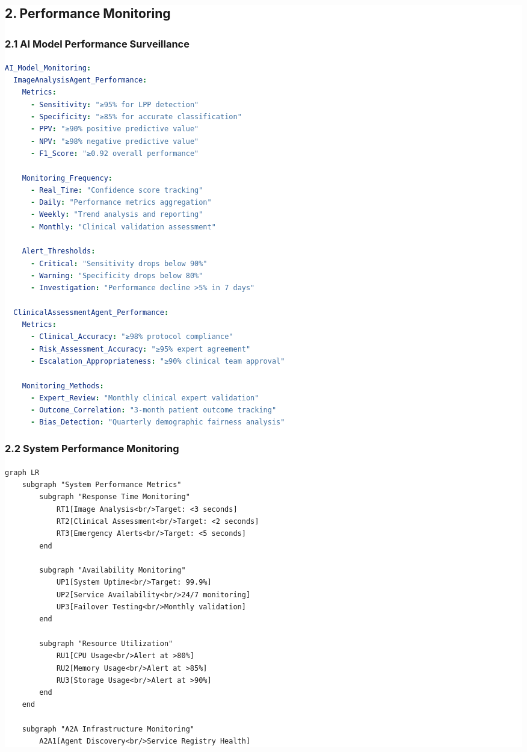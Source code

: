 
## 2. Performance Monitoring

### 2.1 AI Model Performance Surveillance

```yaml
AI_Model_Monitoring:
  ImageAnalysisAgent_Performance:
    Metrics:
      - Sensitivity: "≥95% for LPP detection"
      - Specificity: "≥85% for accurate classification"
      - PPV: "≥90% positive predictive value"
      - NPV: "≥98% negative predictive value"
      - F1_Score: "≥0.92 overall performance"
      
    Monitoring_Frequency:
      - Real_Time: "Confidence score tracking"
      - Daily: "Performance metrics aggregation"
      - Weekly: "Trend analysis and reporting"
      - Monthly: "Clinical validation assessment"
      
    Alert_Thresholds:
      - Critical: "Sensitivity drops below 90%"
      - Warning: "Specificity drops below 80%"
      - Investigation: "Performance decline >5% in 7 days"
      
  ClinicalAssessmentAgent_Performance:
    Metrics:
      - Clinical_Accuracy: "≥98% protocol compliance"
      - Risk_Assessment_Accuracy: "≥95% expert agreement"
      - Escalation_Appropriateness: "≥90% clinical team approval"
      
    Monitoring_Methods:
      - Expert_Review: "Monthly clinical expert validation"
      - Outcome_Correlation: "3-month patient outcome tracking"
      - Bias_Detection: "Quarterly demographic fairness analysis"
```

### 2.2 System Performance Monitoring

```mermaid
graph LR
    subgraph "System Performance Metrics"
        subgraph "Response Time Monitoring"
            RT1[Image Analysis<br/>Target: <3 seconds]
            RT2[Clinical Assessment<br/>Target: <2 seconds]
            RT3[Emergency Alerts<br/>Target: <5 seconds]
        end
        
        subgraph "Availability Monitoring"
            UP1[System Uptime<br/>Target: 99.9%]
            UP2[Service Availability<br/>24/7 monitoring]
            UP3[Failover Testing<br/>Monthly validation]
        end
        
        subgraph "Resource Utilization"
            RU1[CPU Usage<br/>Alert at >80%]
            RU2[Memory Usage<br/>Alert at >85%]
            RU3[Storage Usage<br/>Alert at >90%]
        end
    end
    
    subgraph "A2A Infrastructure Monitoring"
        A2A1[Agent Discovery<br/>Service Registry Health]
```